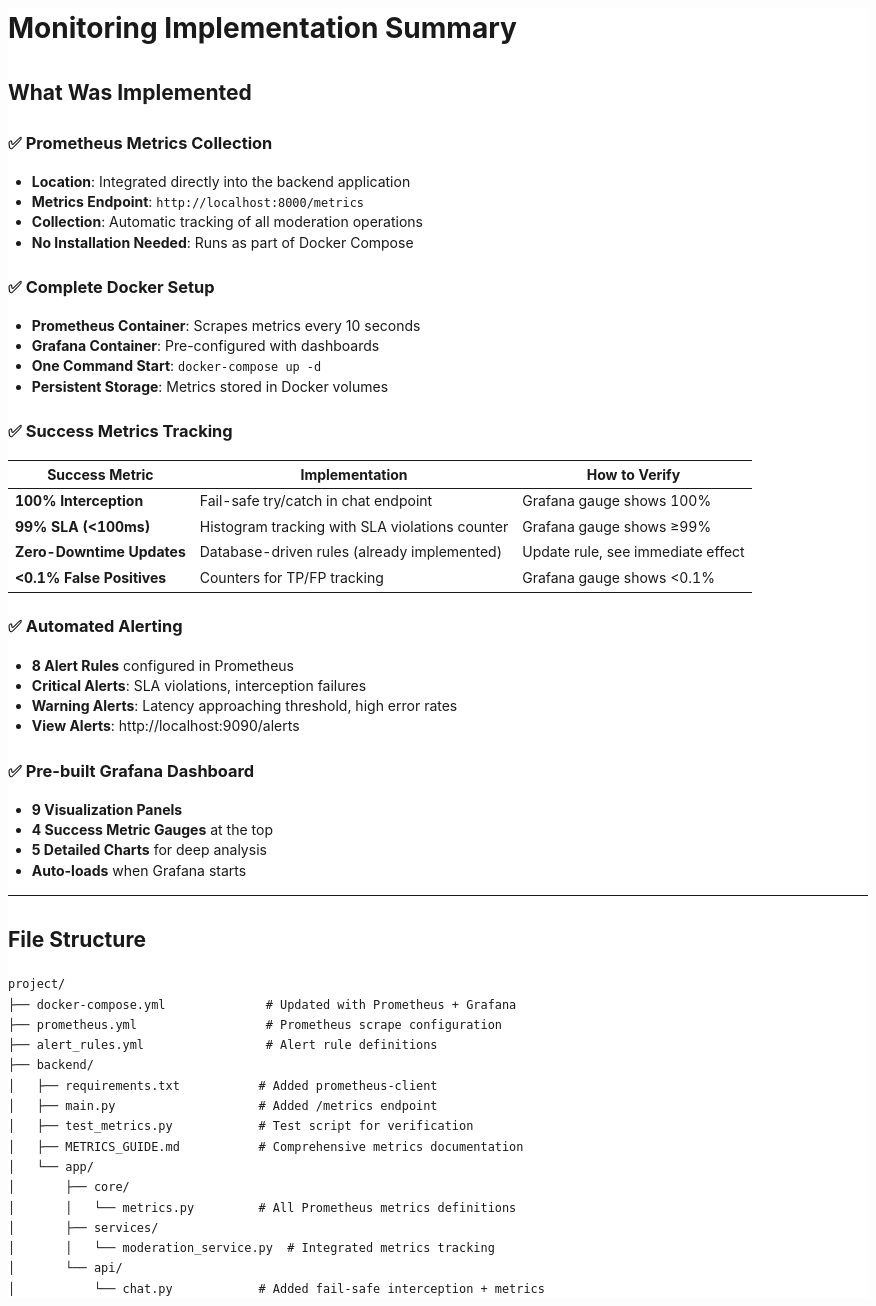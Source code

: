# Monitoring Implementation Summary

## What Was Implemented

### ✅ Prometheus Metrics Collection
- **Location**: Integrated directly into the backend application
- **Metrics Endpoint**: `http://localhost:8000/metrics`
- **Collection**: Automatic tracking of all moderation operations
- **No Installation Needed**: Runs as part of Docker Compose

### ✅ Complete Docker Setup
- **Prometheus Container**: Scrapes metrics every 10 seconds
- **Grafana Container**: Pre-configured with dashboards
- **One Command Start**: `docker-compose up -d`
- **Persistent Storage**: Metrics stored in Docker volumes

### ✅ Success Metrics Tracking

| Success Metric | Implementation | How to Verify |
|----------------|----------------|---------------|
| **100% Interception** | Fail-safe try/catch in chat endpoint | Grafana gauge shows 100% |
| **99% SLA (<100ms)** | Histogram tracking with SLA violations counter | Grafana gauge shows ≥99% |
| **Zero-Downtime Updates** | Database-driven rules (already implemented) | Update rule, see immediate effect |
| **<0.1% False Positives** | Counters for TP/FP tracking | Grafana gauge shows <0.1% |

### ✅ Automated Alerting
- **8 Alert Rules** configured in Prometheus
- **Critical Alerts**: SLA violations, interception failures
- **Warning Alerts**: Latency approaching threshold, high error rates
- **View Alerts**: http://localhost:9090/alerts

### ✅ Pre-built Grafana Dashboard
- **9 Visualization Panels**
- **4 Success Metric Gauges** at the top
- **5 Detailed Charts** for deep analysis
- **Auto-loads** when Grafana starts

---

## File Structure

```
project/
├── docker-compose.yml              # Updated with Prometheus + Grafana
├── prometheus.yml                  # Prometheus scrape configuration
├── alert_rules.yml                 # Alert rule definitions
├── backend/
│   ├── requirements.txt           # Added prometheus-client
│   ├── main.py                    # Added /metrics endpoint
│   ├── test_metrics.py            # Test script for verification
│   ├── METRICS_GUIDE.md           # Comprehensive metrics documentation
│   └── app/
│       ├── core/
│       │   └── metrics.py         # All Prometheus metrics definitions
│       ├── services/
│       │   └── moderation_service.py  # Integrated metrics tracking
│       └── api/
│           └── chat.py            # Added fail-safe interception + metrics
```
